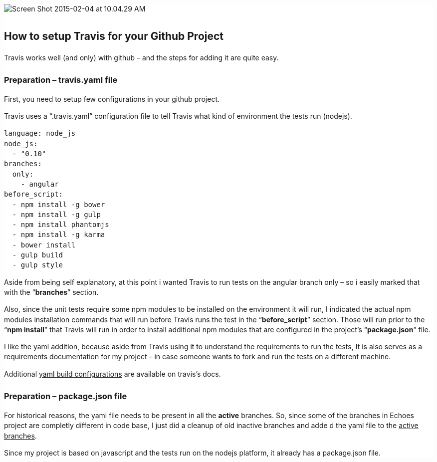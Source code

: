 <img class="alignleft  wp-image-751" src=".../../img/uploads/2015/02/Screen-Shot-2015-02-04-at-10.04.29-AM-1024x332.png" alt="Screen Shot 2015-02-04 at 10.04.29 AM" width="737" height="239" srcset=".../../img/uploads/2015/02/Screen-Shot-2015-02-04-at-10.04.29-AM-1024x332.png 1024w, .../../img/uploads/2015/02/Screen-Shot-2015-02-04-at-10.04.29-AM-300x97.png 300w, .../../img/uploads/2015/02/Screen-Shot-2015-02-04-at-10.04.29-AM-700x227.png 700w" sizes="(max-width: 737px) 100vw, 737px" />

## How to setup Travis for your Github Project

Travis works well (and only) with github &#8211; and the steps for adding it are quite easy.

### Preparation &#8211; travis.yaml file

First, you need to setup few configurations in your github project.

Travis uses a &#8220;.travis.yaml&#8221; configuration file to tell Travis what kind of environment the tests run (nodejs).

<pre class="lang:yaml decode:true">language: node_js
node_js:
  - "0.10"
branches:
  only:
    - angular
before_script:
  - npm install -g bower
  - npm install -g gulp
  - npm install phantomjs
  - npm install -g karma
  - bower install
  - gulp build
  - gulp style</pre>

Aside from being self explanatory, at this point i wanted Travis to run tests on the angular branch only &#8211; so i easily marked that with the &#8220;**branches**&#8221; section.

Also, since the unit tests require some npm modules to be installed on the environment it will run, I indicated the actual npm modules installation commands that will run before Travis runs the test in the &#8220;**before_script**&#8221; section. Those will run prior to the &#8220;**npm install**&#8221; that Travis will run in order to install additional npm modules that are configured in the project&#8217;s &#8220;**package.json**&#8221; file.

I like the yaml addition, because aside from Travis using it to understand the requirements to run the tests, It is also serves as a requirements documentation for my project &#8211; in case someone wants to fork and run the tests on a different machine.

Additional <a title="Travis Docs" href="http://docs.travis-ci.com/user/build-configuration/" target="_blank">yaml build configurations</a> are available on travis&#8217;s docs.

### Preparation &#8211; package.json file

For historical reasons, the yaml file needs to be present in all the **active** branches. So, since some of the branches in Echoes project are completly different in code base, I just did a cleanup of old inactive branches and adde d the yaml file to the <a href="https://github.com/orizens/echoes/branches" target="_blank">active branches</a>.

Since my project is based on javascript and the tests run on the nodejs platform, it already has a package.json file.

